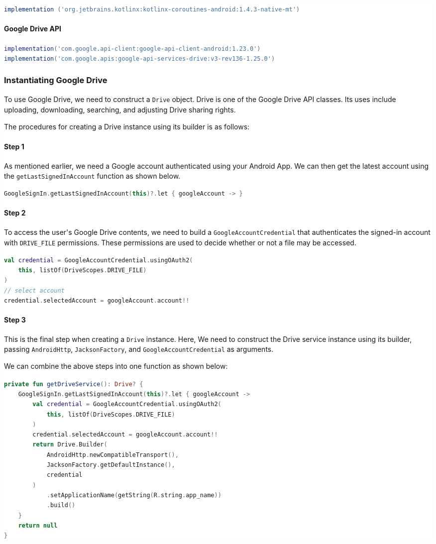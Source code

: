 ```gradle
implementation ('org.jetbrains.kotlinx:kotlinx-coroutines-android:1.4.3-native-mt')
```

#### Google Drive API

```gradle
implementation('com.google.api-client:google-api-client-android:1.23.0')
implementation('com.google.apis:google-api-services-drive:v3-rev136-1.25.0')
```

### Instantiating Google Drive
To use Google Drive, we need to construct a `Drive` object. Drive is one of the Google Drive API classes. Its uses include uploading, downloading, searching, and adjusting Drive sharing rights.

The procedures for creating a Drive instance using its builder is as follows:

#### Step 1
As mentioned earlier, we need a Google account authenticated using your Android App. We can then get the latest account using the `getLastSignedInAccount` function as shown below.

```kotlin
GoogleSignIn.getLastSignedInAccount(this)?.let { googleAccount -> }
```

#### Step 2
To access the user's Google Drive contents, we need to build a `GoogleAccountCredential` that authenticates the signed-in account with `DRIVE_FILE` permissions. These permissions are used to decide whether or not a file may be accessed.

```kotlin
val credential = GoogleAccountCredential.usingOAuth2(
    this, listOf(DriveScopes.DRIVE_FILE)
)
// select account
credential.selectedAccount = googleAccount.account!!
```

#### Step 3
This is the final step when creating a `Drive` instance. Here, We need to construct the Drive service instance using its builder, passing `AndroidHttp`, `JacksonFactory`, and `GoogleAccountCredential` as arguments.

We can combine the above steps into one function as shown below:

```kotlin
private fun getDriveService(): Drive? {
    GoogleSignIn.getLastSignedInAccount(this)?.let { googleAccount ->
        val credential = GoogleAccountCredential.usingOAuth2(
            this, listOf(DriveScopes.DRIVE_FILE)
        )
        credential.selectedAccount = googleAccount.account!!
        return Drive.Builder(
            AndroidHttp.newCompatibleTransport(),
            JacksonFactory.getDefaultInstance(),
            credential
        )
            .setApplicationName(getString(R.string.app_name))
            .build()
    }
    return null
}
```
